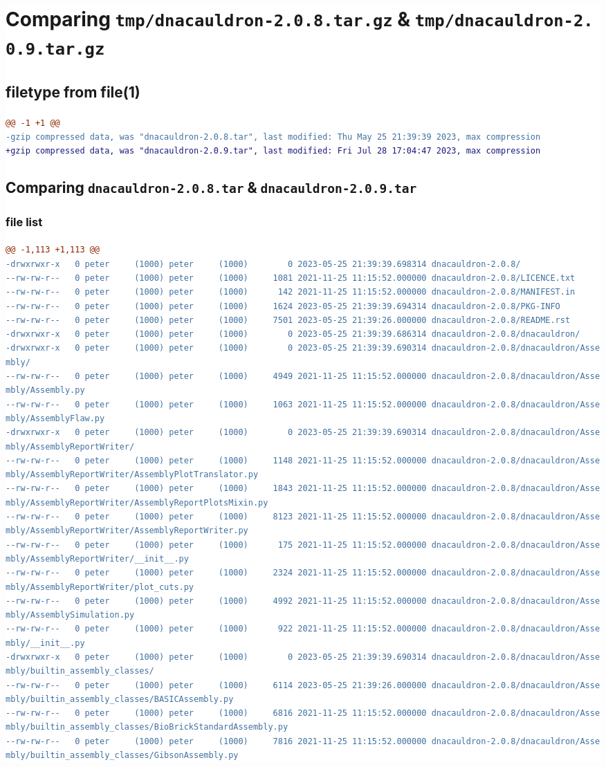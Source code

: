 # Comparing `tmp/dnacauldron-2.0.8.tar.gz` & `tmp/dnacauldron-2.0.9.tar.gz`

## filetype from file(1)

```diff
@@ -1 +1 @@
-gzip compressed data, was "dnacauldron-2.0.8.tar", last modified: Thu May 25 21:39:39 2023, max compression
+gzip compressed data, was "dnacauldron-2.0.9.tar", last modified: Fri Jul 28 17:04:47 2023, max compression
```

## Comparing `dnacauldron-2.0.8.tar` & `dnacauldron-2.0.9.tar`

### file list

```diff
@@ -1,113 +1,113 @@
-drwxrwxr-x   0 peter     (1000) peter     (1000)        0 2023-05-25 21:39:39.698314 dnacauldron-2.0.8/
--rw-rw-r--   0 peter     (1000) peter     (1000)     1081 2021-11-25 11:15:52.000000 dnacauldron-2.0.8/LICENCE.txt
--rw-rw-r--   0 peter     (1000) peter     (1000)      142 2021-11-25 11:15:52.000000 dnacauldron-2.0.8/MANIFEST.in
--rw-rw-r--   0 peter     (1000) peter     (1000)     1624 2023-05-25 21:39:39.694314 dnacauldron-2.0.8/PKG-INFO
--rw-rw-r--   0 peter     (1000) peter     (1000)     7501 2023-05-25 21:39:26.000000 dnacauldron-2.0.8/README.rst
-drwxrwxr-x   0 peter     (1000) peter     (1000)        0 2023-05-25 21:39:39.686314 dnacauldron-2.0.8/dnacauldron/
-drwxrwxr-x   0 peter     (1000) peter     (1000)        0 2023-05-25 21:39:39.690314 dnacauldron-2.0.8/dnacauldron/Assembly/
--rw-rw-r--   0 peter     (1000) peter     (1000)     4949 2021-11-25 11:15:52.000000 dnacauldron-2.0.8/dnacauldron/Assembly/Assembly.py
--rw-rw-r--   0 peter     (1000) peter     (1000)     1063 2021-11-25 11:15:52.000000 dnacauldron-2.0.8/dnacauldron/Assembly/AssemblyFlaw.py
-drwxrwxr-x   0 peter     (1000) peter     (1000)        0 2023-05-25 21:39:39.690314 dnacauldron-2.0.8/dnacauldron/Assembly/AssemblyReportWriter/
--rw-rw-r--   0 peter     (1000) peter     (1000)     1148 2021-11-25 11:15:52.000000 dnacauldron-2.0.8/dnacauldron/Assembly/AssemblyReportWriter/AssemblyPlotTranslator.py
--rw-rw-r--   0 peter     (1000) peter     (1000)     1843 2021-11-25 11:15:52.000000 dnacauldron-2.0.8/dnacauldron/Assembly/AssemblyReportWriter/AssemblyReportPlotsMixin.py
--rw-rw-r--   0 peter     (1000) peter     (1000)     8123 2021-11-25 11:15:52.000000 dnacauldron-2.0.8/dnacauldron/Assembly/AssemblyReportWriter/AssemblyReportWriter.py
--rw-rw-r--   0 peter     (1000) peter     (1000)      175 2021-11-25 11:15:52.000000 dnacauldron-2.0.8/dnacauldron/Assembly/AssemblyReportWriter/__init__.py
--rw-rw-r--   0 peter     (1000) peter     (1000)     2324 2021-11-25 11:15:52.000000 dnacauldron-2.0.8/dnacauldron/Assembly/AssemblyReportWriter/plot_cuts.py
--rw-rw-r--   0 peter     (1000) peter     (1000)     4992 2021-11-25 11:15:52.000000 dnacauldron-2.0.8/dnacauldron/Assembly/AssemblySimulation.py
--rw-rw-r--   0 peter     (1000) peter     (1000)      922 2021-11-25 11:15:52.000000 dnacauldron-2.0.8/dnacauldron/Assembly/__init__.py
-drwxrwxr-x   0 peter     (1000) peter     (1000)        0 2023-05-25 21:39:39.690314 dnacauldron-2.0.8/dnacauldron/Assembly/builtin_assembly_classes/
--rw-rw-r--   0 peter     (1000) peter     (1000)     6114 2023-05-25 21:39:26.000000 dnacauldron-2.0.8/dnacauldron/Assembly/builtin_assembly_classes/BASICAssembly.py
--rw-rw-r--   0 peter     (1000) peter     (1000)     6816 2021-11-25 11:15:52.000000 dnacauldron-2.0.8/dnacauldron/Assembly/builtin_assembly_classes/BioBrickStandardAssembly.py
--rw-rw-r--   0 peter     (1000) peter     (1000)     7816 2021-11-25 11:15:52.000000 dnacauldron-2.0.8/dnacauldron/Assembly/builtin_assembly_classes/GibsonAssembly.py
```
